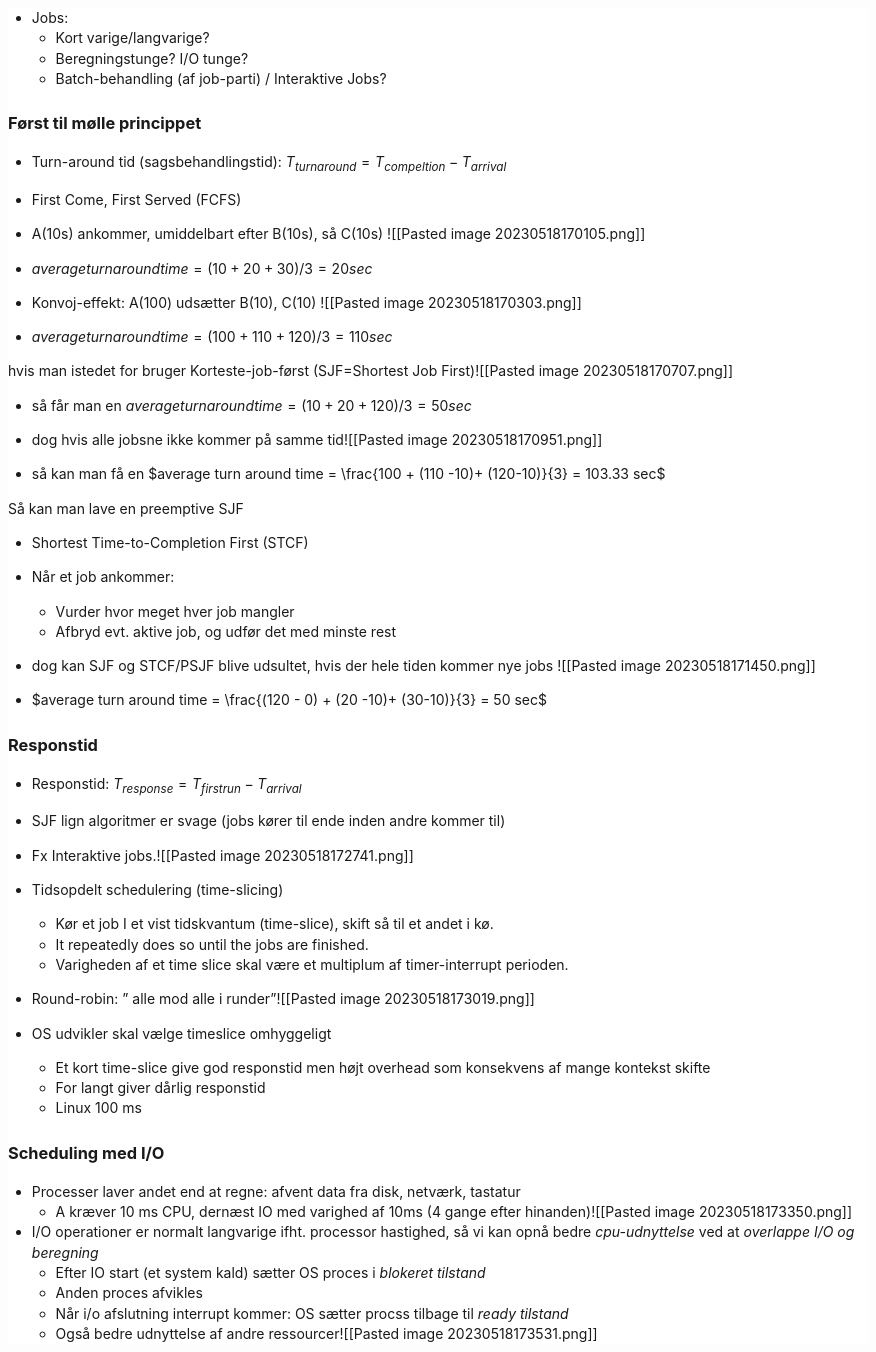 * Jobs:
	* Kort varige/langvarige?
	* Beregningstunge? I/O tunge?
	* Batch-behandling (af job-parti) / Interaktive Jobs?

### Først til mølle princippet 
* Turn-around tid (sagsbehandlingstid): $T_{turnaround} = T_{compeltion} - T_{arrival}$
* First Come, First Served (FCFS)

* A(10s) ankommer, umiddelbart efter B(10s), så C(10s) ![[Pasted image 20230518170105.png]]
* $average turn around time = (10 +20 +30)/3 = 20 sec$

* Konvoj-effekt: A(100) udsætter B(10), C(10) ![[Pasted image 20230518170303.png]]
* $average turn around time = (100 +110 +120)/3 = 110 sec$

hvis man istedet for bruger Korteste-job-først (SJF=Shortest Job First)![[Pasted image 20230518170707.png]]
* så får man en $average turn around time = (10 +20 +120)/3 = 50 sec$

* dog hvis alle jobsne ikke kommer på samme tid![[Pasted image 20230518170951.png]]
* så kan man få en $average turn around time = \frac{100 + (110 -10)+ (120-10)}{3} = 103.33 sec$

Så kan man lave en preemptive SJF
* Shortest Time-to-Completion First (STCF)
* Når et job ankommer:
	* Vurder hvor meget hver job mangler 
	* Afbryd evt. aktive job, og udfør det med minste rest


* dog kan SJF og STCF/PSJF blive udsultet, hvis der hele tiden kommer nye jobs ![[Pasted image 20230518171450.png]]
* $average turn around time = \frac{(120 - 0) + (20 -10)+ (30-10)}{3} = 50 sec$


### Responstid 
* Responstid: $T_{response}= T_{firstrun} - T_{arrival}$
* SJF lign algoritmer er svage (jobs kører til ende inden andre kommer til)
* Fx Interaktive jobs.![[Pasted image 20230518172741.png]]

* Tidsopdelt schedulering (time-slicing)
	* Kør et job I et vist tidskvantum (time-slice), skift så til et andet i kø.
	* It repeatedly does so until the jobs are finished.
	* Varigheden af et time slice skal være et multiplum af timer-interrupt perioden.
* Round-robin: ” alle mod alle i runder”![[Pasted image 20230518173019.png]]
* OS udvikler skal vælge timeslice omhyggeligt
	* Et kort time-slice give god responstid men højt overhead som konsekvens af mange kontekst skifte
	* For langt giver dårlig responstid
	* Linux 100 ms

### Scheduling med I/O
* Processer laver andet end at regne: afvent data fra disk, netværk, tastatur
	* A kræver 10 ms CPU, dernæst IO med varighed af 10ms (4 gange efter hinanden)![[Pasted image 20230518173350.png]]
* I/O operationer er normalt langvarige ifht. processor hastighed, så vi kan opnå bedre *cpu-udnyttelse* ved at *overlappe I/O og beregning*
	* Efter IO start (et system kald) sætter OS proces i *blokeret tilstand*
	* Anden proces afvikles
	* Når i/o afslutning interrupt kommer: OS sætter procss tilbage til *ready tilstand*
	* Også bedre udnyttelse af andre ressourcer![[Pasted image 20230518173531.png]]
